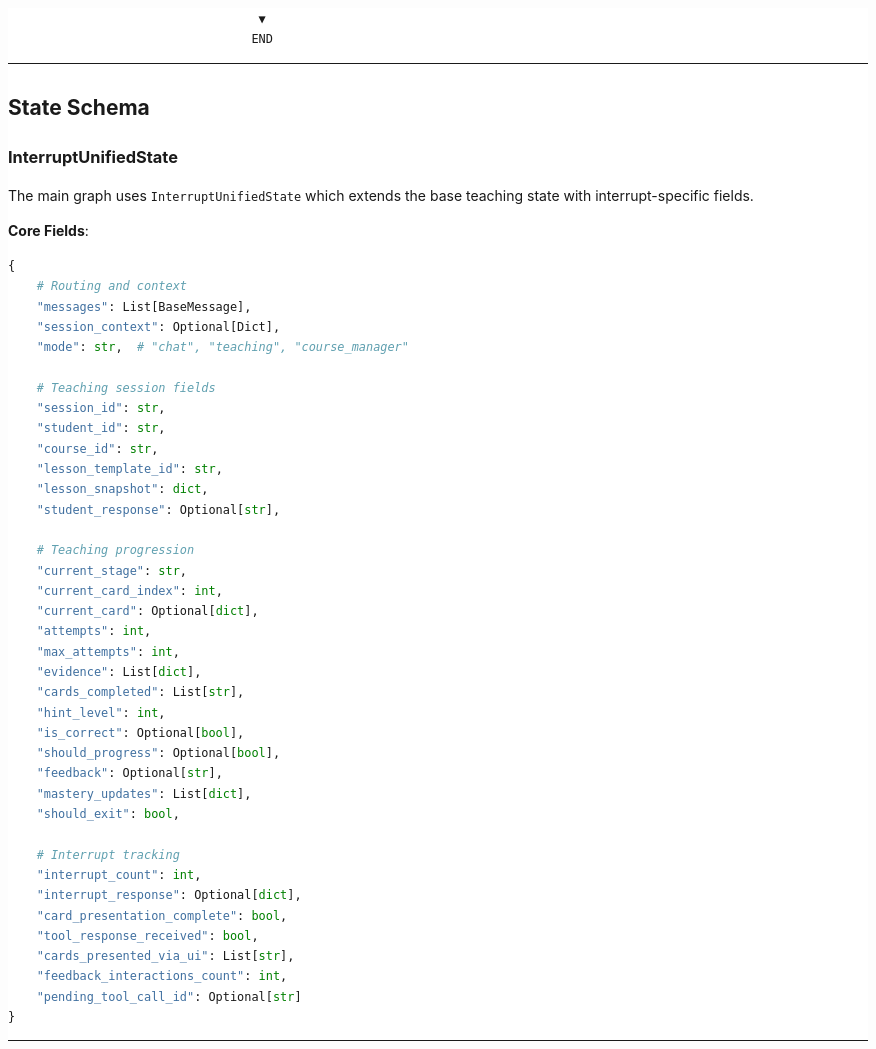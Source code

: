 ```
                                   ▼
                                  END
```

---

## State Schema

### InterruptUnifiedState

The main graph uses `InterruptUnifiedState` which extends the base teaching state with interrupt-specific fields.

**Core Fields**:
```python
{
    # Routing and context
    "messages": List[BaseMessage],
    "session_context": Optional[Dict],
    "mode": str,  # "chat", "teaching", "course_manager"

    # Teaching session fields
    "session_id": str,
    "student_id": str,
    "course_id": str,
    "lesson_template_id": str,
    "lesson_snapshot": dict,
    "student_response": Optional[str],

    # Teaching progression
    "current_stage": str,
    "current_card_index": int,
    "current_card": Optional[dict],
    "attempts": int,
    "max_attempts": int,
    "evidence": List[dict],
    "cards_completed": List[str],
    "hint_level": int,
    "is_correct": Optional[bool],
    "should_progress": Optional[bool],
    "feedback": Optional[str],
    "mastery_updates": List[dict],
    "should_exit": bool,

    # Interrupt tracking
    "interrupt_count": int,
    "interrupt_response": Optional[dict],
    "card_presentation_complete": bool,
    "tool_response_received": bool,
    "cards_presented_via_ui": List[str],
    "feedback_interactions_count": int,
    "pending_tool_call_id": Optional[str]
}
```

---